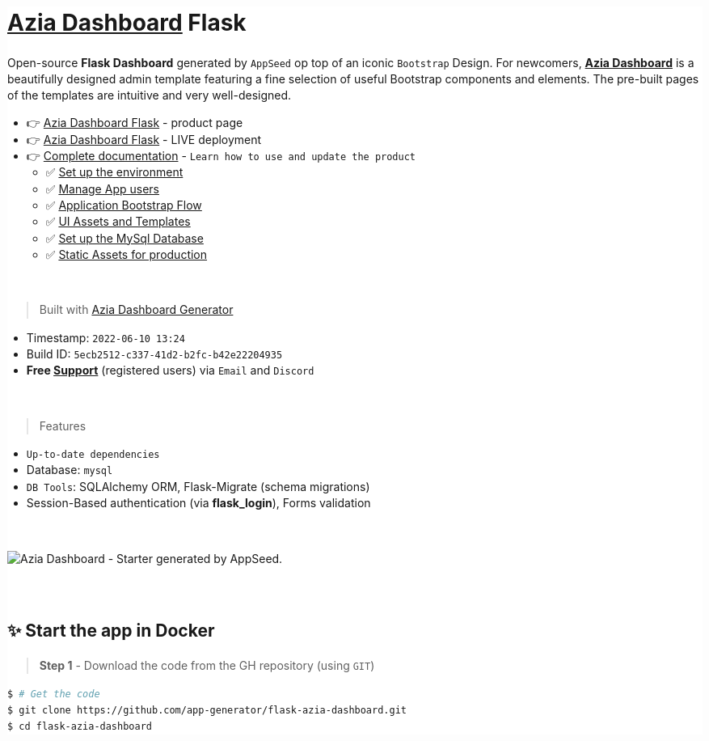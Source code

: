 # [Azia Dashboard](https://appseed.us/generator/azia-dashboard/) Flask

Open-source **Flask Dashboard** generated by `AppSeed` op top of an iconic `Bootstrap` Design. For newcomers, **[Azia Dashboard](https://appseed.us/generator/azia-dashboard/)** is a beautifully designed admin template featuring a fine selection of useful Bootstrap components and elements. The pre-built pages of the templates are intuitive and very well-designed.

- 👉 [Azia Dashboard Flask](https://appseed.us/product/azia-dashboard/flask/) - product page
- 👉 [Azia Dashboard Flask](https://flask-dashboard-azia.appseed-srv1.com/) - LIVE deployment
- 👉 [Complete documentation](https://docs.appseed.us/products/flask-dashboards/azia-dashboard) - `Learn how to use and update the product`
  - ✅ [Set up the environment](https://docs.appseed.us/products/flask-dashboards/azia-dashboard#environment)
  - ✅ [Manage App users](https://docs.appseed.us/products/flask-dashboards/azia-dashboard#manage-app-users)
  - ✅ [Application Bootstrap Flow](https://docs.appseed.us/products/flask-dashboards/azia-dashboard#application-bootstrap-flow)
  - ✅ [UI Assets and Templates](https://docs.appseed.us/products/flask-dashboards/azia-dashboard#ui-assets-and-templates)
  - ✅ [Set up the MySql Database](https://docs.appseed.us/products/flask-dashboards/azia-dashboard#set-up-the-mysql-database)
  - ✅ [Static Assets for production](https://docs.appseed.us/products/flask-dashboards/azia-dashboard#static-assets-for-production)  
  
<br />

> Built with [Azia Dashboard Generator](https://appseed.us/generator/azia-dashboard/)

- Timestamp: `2022-06-10 13:24`
- Build ID: `5ecb2512-c337-41d2-b2fc-b42e22204935`
- **Free [Support](https://appseed.us/support/)** (registered users) via `Email` and `Discord`

<br />

> Features

- `Up-to-date dependencies`
- Database: `mysql`
- `DB Tools`: SQLAlchemy ORM, Flask-Migrate (schema migrations)
- Session-Based authentication (via **flask_login**), Forms validation

<br />

![Azia Dashboard - Starter generated by AppSeed.](https://user-images.githubusercontent.com/51070104/173038166-f2d50d19-75c7-4511-bf3b-b408bdbeafef.png)

<br />


## ✨ Start the app in Docker

> **Step 1** - Download the code from the GH repository (using `GIT`) 

```bash
$ # Get the code
$ git clone https://github.com/app-generator/flask-azia-dashboard.git
$ cd flask-azia-dashboard
```
